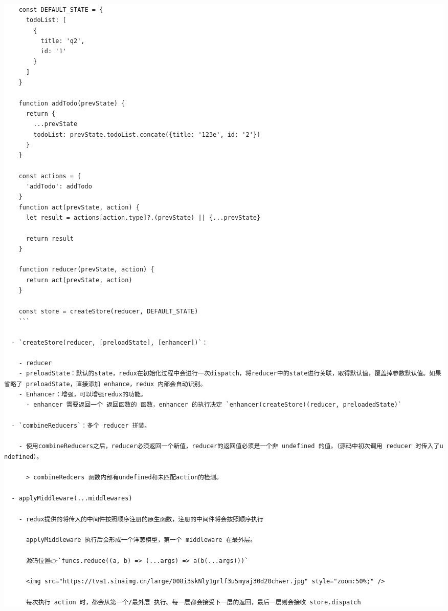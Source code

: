         const DEFAULT_STATE = {
          todoList: [
            {
              title: 'q2',
              id: '1'
            }
          ]
        }
        
        function addTodo(prevState) {
          return {
            ...prevState
            todoList: prevState.todoList.concate({title: '123e', id: '2'})
          }
        }
        
        const actions = {
          'addTodo': addTodo
        }
        function act(prevState, action) {
          let result = actions[action.type]?.(prevState) || {...prevState}
          
          return result
        }
        
        function reducer(prevState, action) {
          return act(prevState, action)
        }
        
        const store = createStore(reducer, DEFAULT_STATE)
        ```

      - `createStore(reducer, [preloadState], [enhancer])`：

        - reducer
        - preloadState：默认的state，redux在初始化过程中会进行一次dispatch，将reducer中的state进行关联，取得默认值，覆盖掉参数默认值。如果省略了 preloadState，直接添加 enhance，redux 内部会自动识别。
        - Enhancer：增强，可以增强redux的功能。
          - enhancer 需要返回一个 返回函数的 函数，enhancer 的执行决定 `enhancer(createStore)(reducer, preloadedState)`

      - `combineReducers`：多个 reducer 拼装。

        - 使用combineReducers之后，reducer必须返回一个新值，reducer的返回值必须是一个非 undefined 的值。（源码中初次调用 reducer 时传入了undefined）。

          > combineRedcers 函数内部有undefined和未匹配action的检测。

      - applyMiddleware(...middlewares)

        - redux提供的将传入的中间件按照顺序注册的原生函数，注册的中间件将会按照顺序执行

          applyMiddleware 执行后会形成一个洋葱模型，第一个 middleware 在最外层。

          源码位置👉`funcs.reduce((a, b) => (...args) => a(b(...args)))`

          <img src="https://tva1.sinaimg.cn/large/008i3skNly1grlf3u5myaj30d20chwer.jpg" style="zoom:50%;" />

          每次执行 action 时，都会从第一个/最外层 执行。每一层都会接受下一层的返回，最后一层则会接收 store.dispatch
